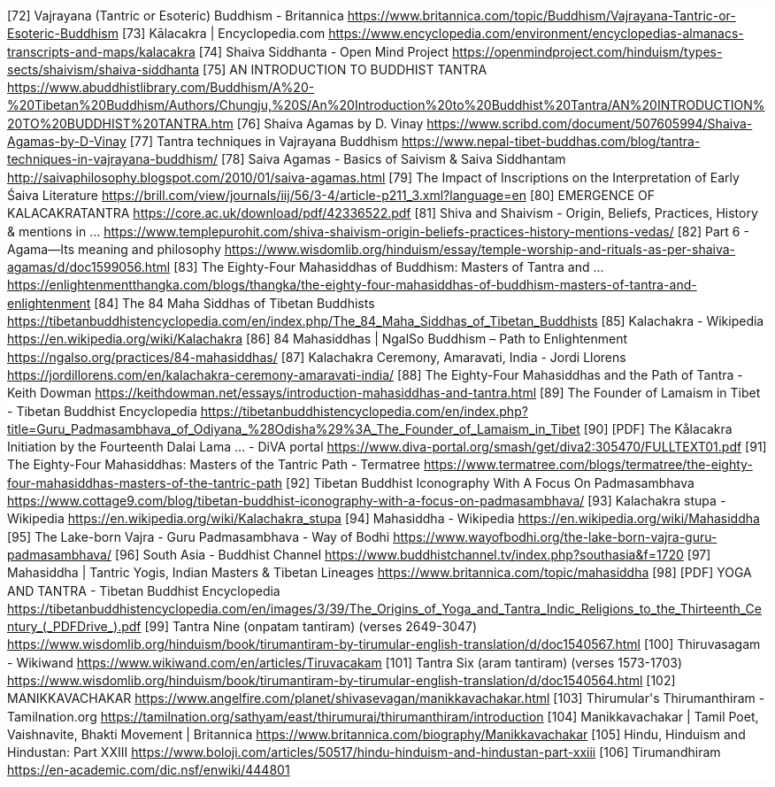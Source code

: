 [72] Vajrayana (Tantric or Esoteric) Buddhism - Britannica https://www.britannica.com/topic/Buddhism/Vajrayana-Tantric-or-Esoteric-Buddhism
[73] Kālacakra | Encyclopedia.com https://www.encyclopedia.com/environment/encyclopedias-almanacs-transcripts-and-maps/kalacakra
[74] Shaiva Siddhanta - Open Mind Project https://openmindproject.com/hinduism/types-sects/shaivism/shaiva-siddhanta
[75] AN INTRODUCTION TO BUDDHIST TANTRA https://www.abuddhistlibrary.com/Buddhism/A%20-%20Tibetan%20Buddhism/Authors/Chungju,%20S/An%20Introduction%20to%20Buddhist%20Tantra/AN%20INTRODUCTION%20TO%20BUDDHIST%20TANTRA.htm
[76] Shaiva Agamas by D. Vinay https://www.scribd.com/document/507605994/Shaiva-Agamas-by-D-Vinay
[77] Tantra techniques in Vajrayana Buddhism https://www.nepal-tibet-buddhas.com/blog/tantra-techniques-in-vajrayana-buddhism/
[78] Saiva Agamas - Basics of Saivism & Saiva Siddhantam http://saivaphilosophy.blogspot.com/2010/01/saiva-agamas.html
[79] The Impact of Inscriptions on the Interpretation of Early Śaiva Literature https://brill.com/view/journals/iij/56/3-4/article-p211_3.xml?language=en
[80] EMERGENCE OF KALACAKRATANTRA https://core.ac.uk/download/pdf/42336522.pdf
[81] Shiva and Shaivism - Origin, Beliefs, Practices, History & mentions in ... https://www.templepurohit.com/shiva-shaivism-origin-beliefs-practices-history-mentions-vedas/
[82] Part 6 - Agama—Its meaning and philosophy https://www.wisdomlib.org/hinduism/essay/temple-worship-and-rituals-as-per-shaiva-agamas/d/doc1599056.html
[83] The Eighty-Four Mahasiddhas of Buddhism: Masters of Tantra and ... https://enlightenmentthangka.com/blogs/thangka/the-eighty-four-mahasiddhas-of-buddhism-masters-of-tantra-and-enlightenment
[84] The 84 Maha Siddhas of Tibetan Buddhists https://tibetanbuddhistencyclopedia.com/en/index.php/The_84_Maha_Siddhas_of_Tibetan_Buddhists
[85] Kalachakra - Wikipedia https://en.wikipedia.org/wiki/Kalachakra
[86] 84 Mahasiddhas | NgalSo Buddhism – Path to Enlightenment https://ngalso.org/practices/84-mahasiddhas/
[87] Kalachakra Ceremony, Amaravati, India - Jordi Llorens https://jordillorens.com/en/kalachakra-ceremony-amaravati-india/
[88] The Eighty-Four Mahasiddhas and the Path of Tantra - Keith Dowman https://keithdowman.net/essays/introduction-mahasiddhas-and-tantra.html
[89] The Founder of Lamaism in Tibet - Tibetan Buddhist Encyclopedia https://tibetanbuddhistencyclopedia.com/en/index.php?title=Guru_Padmasambhava_of_Odiyana_%28Odisha%29%3A_The_Founder_of_Lamaism_in_Tibet
[90] [PDF] The Kålacakra Initiation by the Fourteenth Dalai Lama ... - DiVA portal https://www.diva-portal.org/smash/get/diva2:305470/FULLTEXT01.pdf
[91] The Eighty-Four Mahasiddhas: Masters of the Tantric Path - Termatree https://www.termatree.com/blogs/termatree/the-eighty-four-mahasiddhas-masters-of-the-tantric-path
[92] Tibetan Buddhist Iconography With A Focus On Padmasambhava https://www.cottage9.com/blog/tibetan-buddhist-iconography-with-a-focus-on-padmasambhava/
[93] Kalachakra stupa - Wikipedia https://en.wikipedia.org/wiki/Kalachakra_stupa
[94] Mahasiddha - Wikipedia https://en.wikipedia.org/wiki/Mahasiddha
[95] The Lake-born Vajra - Guru Padmasambhava - Way of Bodhi https://www.wayofbodhi.org/the-lake-born-vajra-guru-padmasambhava/
[96] South Asia - Buddhist Channel https://www.buddhistchannel.tv/index.php?southasia&f=1720
[97] Mahasiddha | Tantric Yogis, Indian Masters & Tibetan Lineages https://www.britannica.com/topic/mahasiddha
[98] [PDF] YOGA AND TANTRA - Tibetan Buddhist Encyclopedia https://tibetanbuddhistencyclopedia.com/en/images/3/39/The_Origins_of_Yoga_and_Tantra_Indic_Religions_to_the_Thirteenth_Century_(_PDFDrive_).pdf
[99] Tantra Nine (onpatam tantiram) (verses 2649-3047) https://www.wisdomlib.org/hinduism/book/tirumantiram-by-tirumular-english-translation/d/doc1540567.html
[100] Thiruvasagam - Wikiwand https://www.wikiwand.com/en/articles/Tiruvacakam
[101] Tantra Six (aram tantiram) (verses 1573-1703) https://www.wisdomlib.org/hinduism/book/tirumantiram-by-tirumular-english-translation/d/doc1540564.html
[102] MANIKKAVACHAKAR https://www.angelfire.com/planet/shivasevagan/manikkavachakar.html
[103] Thirumular's Thirumanthiram - Tamilnation.org https://tamilnation.org/sathyam/east/thirumurai/thirumanthiram/introduction
[104] Manikkavachakar | Tamil Poet, Vaishnavite, Bhakti Movement | Britannica https://www.britannica.com/biography/Manikkavachakar
[105] Hindu, Hinduism and Hindustan: Part XXIII https://www.boloji.com/articles/50517/hindu-hinduism-and-hindustan-part-xxiii
[106] Tirumandhiram https://en-academic.com/dic.nsf/enwiki/444801